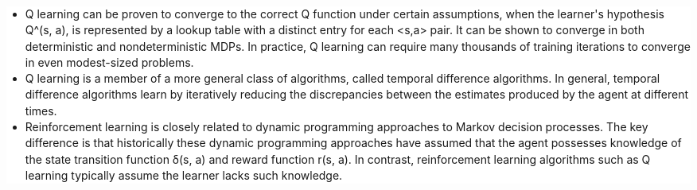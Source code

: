 * Q learning can be proven to converge to the correct Q function under certain assumptions, when the learner's hypothesis Q^(s, a), is represented by a lookup table with a distinct entry for each <s,a> pair. It can be shown to converge in both deterministic and nondeterministic MDPs. In practice, Q learning can require many thousands of training iterations to converge in even modest-sized problems.
* Q learning is a member of a more general class of algorithms, called temporal difference algorithms. In general, temporal difference algorithms learn by iteratively reducing the discrepancies between the estimates produced by the agent at different times.
* Reinforcement learning is closely related to dynamic programming approaches to Markov decision processes. The key difference is that historically these dynamic programming approaches have assumed that the agent possesses knowledge of the state transition function δ(s, a) and reward function r(s, a). In contrast, reinforcement learning algorithms such as Q learning typically assume the learner lacks such knowledge.